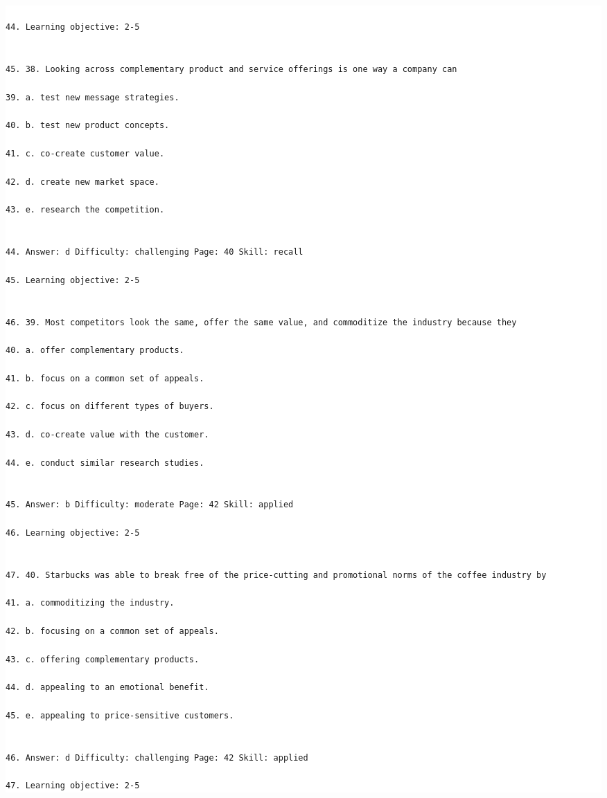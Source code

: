                                                                                                                                                    44. Learning objective: 2-5
                                                                                                                                                  
                                                                                                                                                   45. 38. Looking across complementary product and service offerings is one way a company can
                                                                                                                                                       39. a. test new message strategies.
                                                                                                                                                       40. b. test new product concepts.
                                                                                                                                                       41. c. co-create customer value.
                                                                                                                                                       42. d. create new market space.
                                                                                                                                                       43. e. research the competition.
                                                                                                                                                      
                                                                                                                                                       44. Answer: d Difficulty: challenging Page: 40 Skill: recall
                                                                                                                                                       45. Learning objective: 2-5
                                                                                                                                                      
                                                                                                                                                       46. 39. Most competitors look the same, offer the same value, and commoditize the industry because they
                                                                                                                                                           40. a. offer complementary products.
                                                                                                                                                           41. b. focus on a common set of appeals.
                                                                                                                                                           42. c. focus on different types of buyers.
                                                                                                                                                           43. d. co-create value with the customer.
                                                                                                                                                           44. e. conduct similar research studies.
                                                                                                                                                          
                                                                                                                                                           45. Answer: b Difficulty: moderate Page: 42 Skill: applied
                                                                                                                                                           46. Learning objective: 2-5
                                                                                                                                                          
                                                                                                                                                           47. 40. Starbucks was able to break free of the price-cutting and promotional norms of the coffee industry by
                                                                                                                                                               41. a. commoditizing the industry.
                                                                                                                                                               42. b. focusing on a common set of appeals.
                                                                                                                                                               43. c. offering complementary products.
                                                                                                                                                               44. d. appealing to an emotional benefit.
                                                                                                                                                               45. e. appealing to price-sensitive customers.
                                                                                                                                                              
                                                                                                                                                               46. Answer: d Difficulty: challenging Page: 42 Skill: applied
                                                                                                                                                               47. Learning objective: 2-5